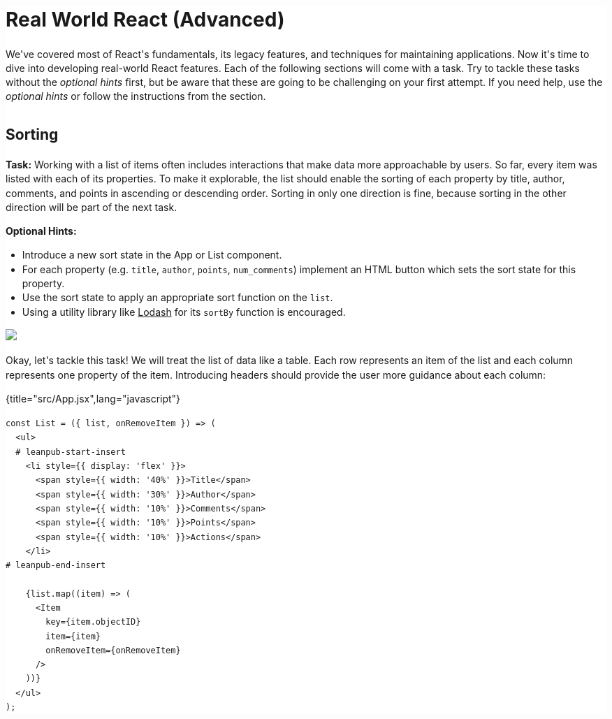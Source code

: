 # Real World React (Advanced)

We've covered most of React's fundamentals, its legacy features, and techniques for maintaining applications. Now it's time to dive into developing real-world React features. Each of the following sections will come with a task. Try to tackle these tasks without the *optional hints* first, but be aware that these are going to be challenging on your first attempt. If you need help, use the *optional hints* or follow the instructions from the section.

## Sorting

**Task:** Working with a list of items often includes interactions that make data more approachable by users. So far, every item was listed with each of its properties. To make it explorable, the list should enable the sorting of each property by title, author, comments, and points in ascending or descending order. Sorting in only one direction is fine, because sorting in the other direction will be part of the next task.

**Optional Hints:**

* Introduce a new sort state in the App or List component.
* For each property (e.g. `title`, `author`, `points`, `num_comments`) implement an HTML button which sets the sort state for this property.
* Use the sort state to apply an appropriate sort function on the `list`.
* Using a utility library like [Lodash](https://lodash.com) for its `sortBy` function is encouraged.

![](images/sort.png)

Okay, let's tackle this task! We will treat the list of data like a table. Each row represents an item of the list and each column represents one property of the item. Introducing headers should provide the user more guidance about each column:

{title="src/App.jsx",lang="javascript"}
~~~~~~~
const List = ({ list, onRemoveItem }) => (
  <ul>
  # leanpub-start-insert
    <li style={{ display: 'flex' }}>
      <span style={{ width: '40%' }}>Title</span>
      <span style={{ width: '30%' }}>Author</span>
      <span style={{ width: '10%' }}>Comments</span>
      <span style={{ width: '10%' }}>Points</span>
      <span style={{ width: '10%' }}>Actions</span>
    </li>
# leanpub-end-insert

    {list.map((item) => (
      <Item
        key={item.objectID}
        item={item}
        onRemoveItem={onRemoveItem}
      />
    ))}
  </ul>
);
~~~~~~~
